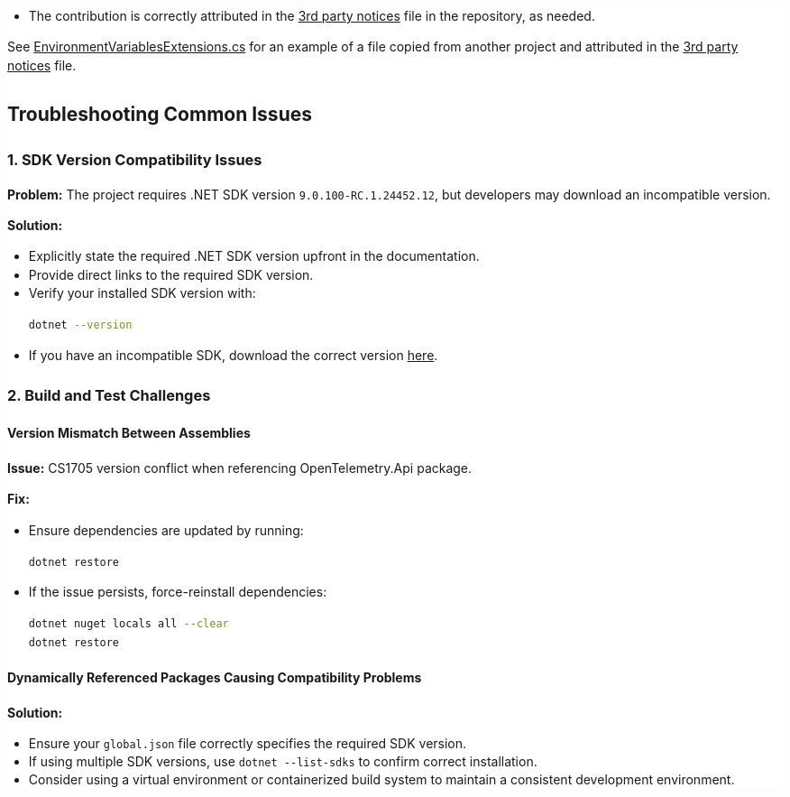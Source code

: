 * The contribution is correctly attributed in the [3rd party
  notices](./THIRD-PARTY-NOTICES.TXT) file in the repository, as needed.

See
[EnvironmentVariablesExtensions.cs](./src/Shared/EnvironmentVariables/EnvironmentVariablesExtensions.cs)
for an example of a file copied from another project and attributed in the [3rd
party notices](./THIRD-PARTY-NOTICES.TXT) file.


## Troubleshooting Common Issues

### 1. SDK Version Compatibility Issues

**Problem:** The project requires .NET SDK version `9.0.100-RC.1.24452.12`, but developers may download an incompatible version.

**Solution:**
- Explicitly state the required .NET SDK version upfront in the documentation.
- Provide direct links to the required SDK version.
- Verify your installed SDK version with:
  ```sh
  dotnet --version
  ```
- If you have an incompatible SDK, download the correct version [here](https://dotnet.microsoft.com/download/dotnet/9.0).

### 2. Build and Test Challenges

#### Version Mismatch Between Assemblies

**Issue:** CS1705 version conflict when referencing OpenTelemetry.Api package.

**Fix:**
- Ensure dependencies are updated by running:
  ```sh
  dotnet restore
  ```
- If the issue persists, force-reinstall dependencies:
  ```sh
  dotnet nuget locals all --clear
  dotnet restore
  ```

#### Dynamically Referenced Packages Causing Compatibility Problems

**Solution:**
- Ensure your `global.json` file correctly specifies the required SDK version.
- If using multiple SDK versions, use `dotnet --list-sdks` to confirm correct installation.
- Consider using a virtual environment or containerized build system to maintain a consistent development environment.
